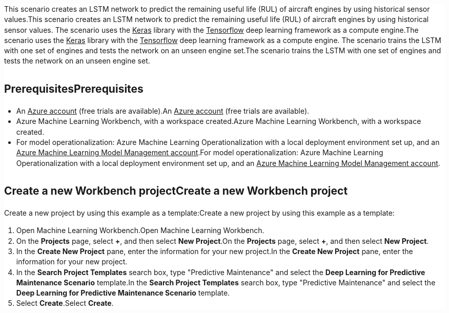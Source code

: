 <span data-ttu-id="be636-124">This scenario creates an LSTM network to predict the remaining useful life (RUL) of aircraft engines by using historical sensor values.</span><span class="sxs-lookup"><span data-stu-id="be636-124">This scenario creates an LSTM network to predict the remaining useful life (RUL) of aircraft engines by using historical sensor values.</span></span> <span data-ttu-id="be636-125">The scenario uses the [Keras](https://keras.io/) library with the [Tensorflow](https://www.tensorflow.org/) deep learning framework as a compute engine.</span><span class="sxs-lookup"><span data-stu-id="be636-125">The scenario uses the [Keras](https://keras.io/) library with the [Tensorflow](https://www.tensorflow.org/) deep learning framework as a compute engine.</span></span> <span data-ttu-id="be636-126">The scenario trains the LSTM with one set of engines and tests the network on an unseen engine set.</span><span class="sxs-lookup"><span data-stu-id="be636-126">The scenario trains the LSTM with one set of engines and tests the network on an unseen engine set.</span></span>

## <a name="prerequisites"></a><span data-ttu-id="be636-127">Prerequisites</span><span class="sxs-lookup"><span data-stu-id="be636-127">Prerequisites</span></span>
- <span data-ttu-id="be636-128">An [Azure account](https://azure.microsoft.com/free/) (free trials are available).</span><span class="sxs-lookup"><span data-stu-id="be636-128">An [Azure account](https://azure.microsoft.com/free/) (free trials are available).</span></span>
- <span data-ttu-id="be636-129">Azure Machine Learning Workbench, with a workspace created.</span><span class="sxs-lookup"><span data-stu-id="be636-129">Azure Machine Learning Workbench, with a workspace created.</span></span>
- <span data-ttu-id="be636-130">For model operationalization: Azure Machine Learning Operationalization with a local deployment environment set up, and an [Azure Machine Learning Model Management account](model-management-overview.md).</span><span class="sxs-lookup"><span data-stu-id="be636-130">For model operationalization: Azure Machine Learning Operationalization with a local deployment environment set up, and an [Azure Machine Learning Model Management account](model-management-overview.md).</span></span>

## <a name="create-a-new-workbench-project"></a><span data-ttu-id="be636-131">Create a new Workbench project</span><span class="sxs-lookup"><span data-stu-id="be636-131">Create a new Workbench project</span></span>

<span data-ttu-id="be636-132">Create a new project by using this example as a template:</span><span class="sxs-lookup"><span data-stu-id="be636-132">Create a new project by using this example as a template:</span></span>

1. <span data-ttu-id="be636-133">Open Machine Learning Workbench.</span><span class="sxs-lookup"><span data-stu-id="be636-133">Open Machine Learning Workbench.</span></span>
2. <span data-ttu-id="be636-134">On the **Projects** page, select **+**, and then select **New Project**.</span><span class="sxs-lookup"><span data-stu-id="be636-134">On the **Projects** page, select **+**, and then select **New Project**.</span></span>
3. <span data-ttu-id="be636-135">In the **Create New Project** pane, enter the information for your new project.</span><span class="sxs-lookup"><span data-stu-id="be636-135">In the **Create New Project** pane, enter the information for your new project.</span></span>
4. <span data-ttu-id="be636-136">In the **Search Project Templates** search box, type "Predictive Maintenance" and select the **Deep Learning for Predictive Maintenance Scenario** template.</span><span class="sxs-lookup"><span data-stu-id="be636-136">In the **Search Project Templates** search box, type "Predictive Maintenance" and select the **Deep Learning for Predictive Maintenance Scenario** template.</span></span>
5. <span data-ttu-id="be636-137">Select **Create**.</span><span class="sxs-lookup"><span data-stu-id="be636-137">Select **Create**.</span></span>
